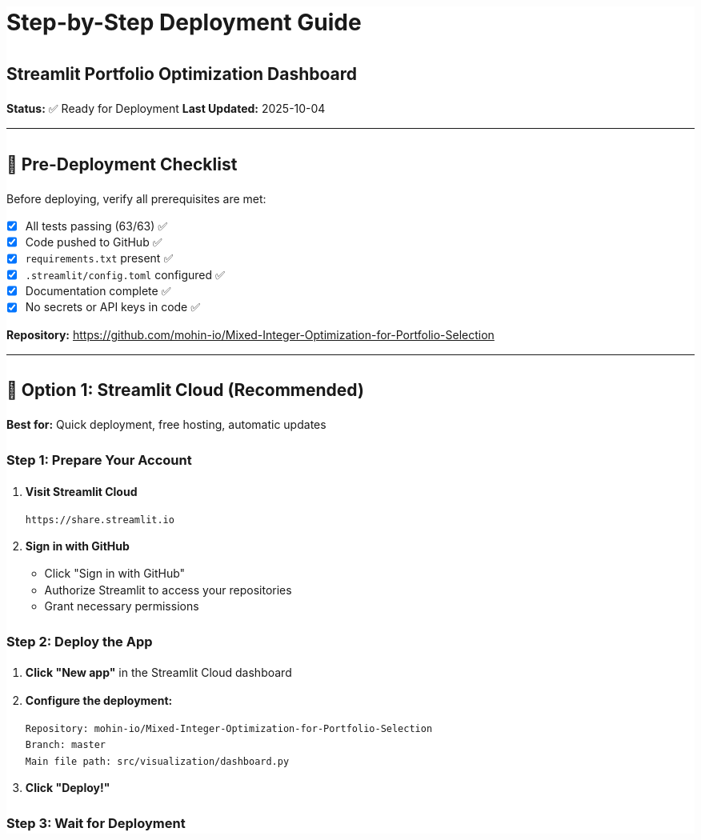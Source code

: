 # Step-by-Step Deployment Guide
## Streamlit Portfolio Optimization Dashboard

**Status:** ✅ Ready for Deployment
**Last Updated:** 2025-10-04

---

## 🎯 Pre-Deployment Checklist

Before deploying, verify all prerequisites are met:

- [x] All tests passing (63/63) ✅
- [x] Code pushed to GitHub ✅
- [x] `requirements.txt` present ✅
- [x] `.streamlit/config.toml` configured ✅
- [x] Documentation complete ✅
- [x] No secrets or API keys in code ✅

**Repository:** https://github.com/mohin-io/Mixed-Integer-Optimization-for-Portfolio-Selection

---

## 🚀 Option 1: Streamlit Cloud (Recommended)

**Best for:** Quick deployment, free hosting, automatic updates

### Step 1: Prepare Your Account

1. **Visit Streamlit Cloud**
   ```
   https://share.streamlit.io
   ```

2. **Sign in with GitHub**
   - Click "Sign in with GitHub"
   - Authorize Streamlit to access your repositories
   - Grant necessary permissions

### Step 2: Deploy the App

1. **Click "New app"** in the Streamlit Cloud dashboard

2. **Configure the deployment:**
   ```
   Repository: mohin-io/Mixed-Integer-Optimization-for-Portfolio-Selection
   Branch: master
   Main file path: src/visualization/dashboard.py
   ```

3. **Click "Deploy!"**

### Step 3: Wait for Deployment
